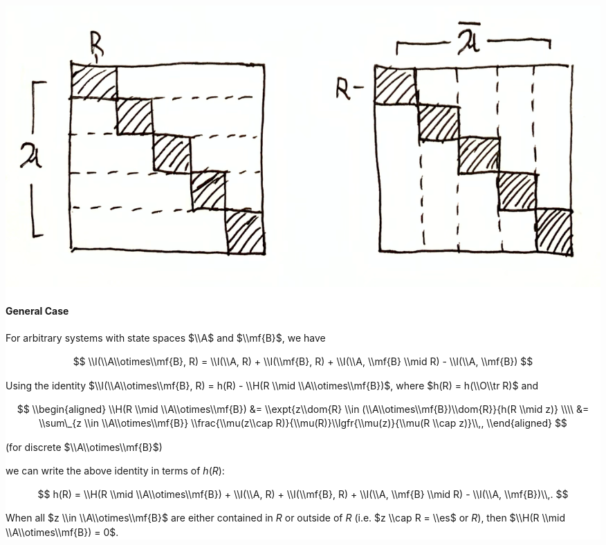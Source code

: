 ![](</Pasted image 20210514160256.png> "$\I(\A,R) = 0$ and $\I(\cA,R) = 0$, since restricting either partition to the domain $R$ still tells you nothing about the other partition. However, $\I(\A,\cA \mid R) = h(\O\tr R)$, meaning $\A$ and $\cA$ restricted to the domain $R$ are maximally redundant, i.e. given $R$ and some $a\in\mf{A}$, you can uniquely determine $a^\dg\in\mf{A}$, and vice versa.")

#### General Case

For arbitrary systems with state spaces $\\A$ and $\\mf{B}$, we have

$$
\\I(\\A\\otimes\\mf{B}, R) = \\I(\\A, R) + \\I(\\mf{B}, R) + \\I(\\A, \\mf{B} \\mid R) - \\I(\\A, \\mf{B})
$$

Using the identity $\\I(\\A\\otimes\\mf{B}, R) = h(R) - \\H(R \\mid \\A\\otimes\\mf{B})$, where $h(R) = h(\\O\\tr R)$ and

$$
\\begin{aligned}
\\H(R \\mid \\A\\otimes\\mf{B}) &= \\expt{z\\dom{R} \\in (\\A\\otimes\\mf{B})\\dom{R}}{h(R \\mid z)} \\\\
    &= \\sum\_{z \\in \\A\\otimes\\mf{B}} \\frac{\\mu(z\\cap R)}{\\mu(R)}\\lgfr{\\mu(z)}{\\mu(R \\cap z)}\\,,
\\end{aligned}
$$

(for discrete $\\A\\otimes\\mf{B}$)

we can write the above identity in terms of $h(R)$:

$$
h(R) = \\H(R \\mid \\A\\otimes\\mf{B}) + \\I(\\A, R) + \\I(\\mf{B}, R) + \\I(\\A, \\mf{B} \\mid R) - \\I(\\A, \\mf{B})\\,.
$$

When all $z \\in \\A\\otimes\\mf{B}$ are either contained in $R$ or outside of $R$ (i.e. $z \\cap R = \\es$ or $R$), then $\\H(R \\mid \\A\\otimes\\mf{B}) = 0$.
